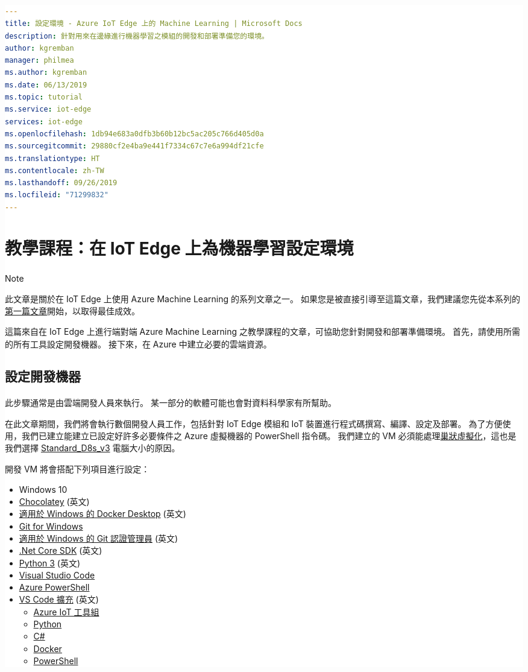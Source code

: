 ```yaml
---
title: 設定環境 - Azure IoT Edge 上的 Machine Learning | Microsoft Docs
description: 針對用來在邊緣進行機器學習之模組的開發和部署準備您的環境。
author: kgremban
manager: philmea
ms.author: kgremban
ms.date: 06/13/2019
ms.topic: tutorial
ms.service: iot-edge
services: iot-edge
ms.openlocfilehash: 1db94e683a0dfb3b60b12bc5ac205c766d405d0a
ms.sourcegitcommit: 29880cf2e4ba9e441f7334c67c7e6a994df21cfe
ms.translationtype: HT
ms.contentlocale: zh-TW
ms.lasthandoff: 09/26/2019
ms.locfileid: "71299832"
---
```

# <a name="tutorial-set-up-an-environment-for-machine-learning-on-iot-edge"></a>教學課程：在 IoT Edge 上為機器學習設定環境

> [!NOTE]
> 此文章是關於在 IoT Edge 上使用 Azure Machine Learning 的系列文章之一。 如果您是被直接引導至這篇文章，我們建議您先從本系列的[第一篇文章](tutorial-machine-learning-edge-01-intro.md)開始，以取得最佳成效。

這篇來自在 IoT Edge 上進行端對端 Azure Machine Learning 之教學課程的文章，可協助您針對開發和部署準備環境。 首先，請使用所需的所有工具設定開發機器。 接下來，在 Azure 中建立必要的雲端資源。

## <a name="set-up-a-development-machine"></a>設定開發機器

此步驟通常是由雲端開發人員來執行。 某一部分的軟體可能也會對資料科學家有所幫助。

在此文章期間，我們將會執行數個開發人員工作，包括針對 IoT Edge 模組和 IoT 裝置進行程式碼撰寫、編譯、設定及部署。 為了方便使用，我們已建立能建立已設定好許多必要條件之 Azure 虛擬機器的 PowerShell 指令碼。 我們建立的 VM 必須能處理[巢狀虛擬化](https://docs.microsoft.com/azure/virtual-machines/windows/nested-virtualization)，這也是我們選擇 [Standard_D8s_v3](../virtual-machines/windows/sizes-general.md#dsv3-series-1) 電腦大小的原因。

開發 VM 將會搭配下列項目進行設定：

* Windows 10
* [Chocolatey](https://chocolatey.org/) \(英文\)
* [適用於 Windows 的 Docker Desktop](https://www.docker.com/products/docker-desktop) \(英文\)
* [Git for Windows](https://gitforwindows.org/)
* [適用於 Windows 的 Git 認證管理員](https://github.com/Microsoft/Git-Credential-Manager-for-Windows) \(英文\)
* [.Net Core SDK](https://dotnet.microsoft.com/) (英文)
* [Python 3](https://www.python.org/) \(英文\)
* [Visual Studio Code](https://code.visualstudio.com/)
* [Azure PowerShell](https://docs.microsoft.com/powershell/azure/overview?view=azps-1.1.0)
* [VS Code 擴充](https://marketplace.visualstudio.com/search?target=VSCode) \(英文\)
  * [Azure IoT 工具組](https://marketplace.visualstudio.com/items?itemName=vsciot-vscode.azure-iot-tools)
  * [Python](https://marketplace.visualstudio.com/items?itemName=ms-python.python)
  * [C#](https://marketplace.visualstudio.com/items?itemName=ms-vscode.csharp)
  * [Docker](https://marketplace.visualstudio.com/items?itemName=PeterJausovec.vscode-docker)
  * [PowerShell](https://marketplace.visualstudio.com/items?itemName=ms-vscode.PowerShell)
